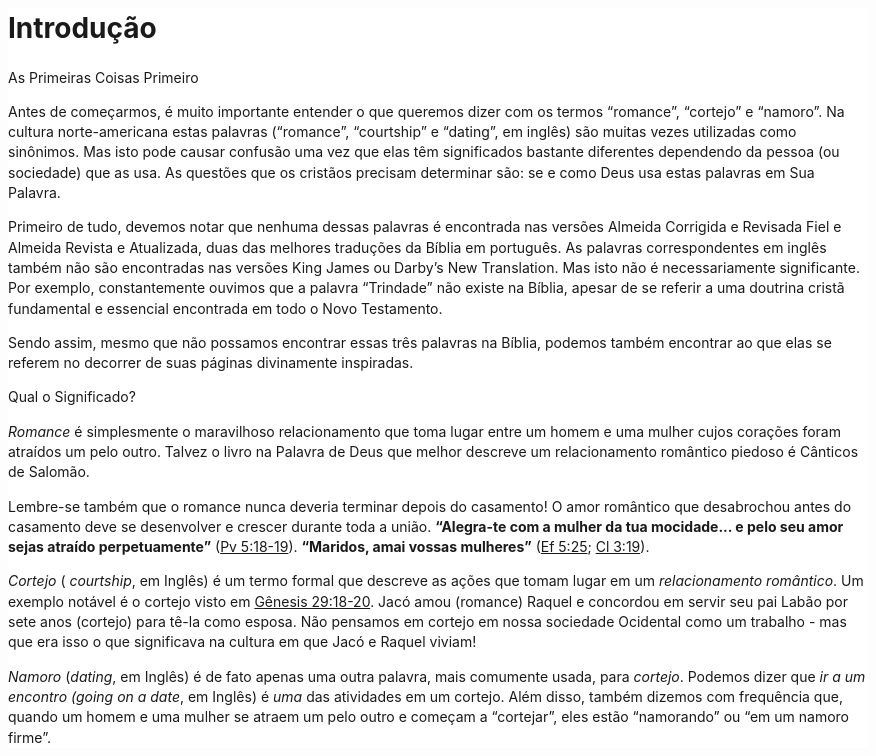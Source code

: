 

Introdução
==========

As Primeiras Coisas Primeiro

Antes de começarmos, é muito importante entender o que queremos dizer
com os termos “romance”, “cortejo” e “namoro”. Na cultura
norte-americana estas palavras (“romance”, “courtship” e “dating”, em
inglês) são muitas vezes utilizadas como sinônimos. Mas isto pode causar
confusão uma vez que elas têm significados bastante diferentes
dependendo da pessoa (ou sociedade) que as usa. As questões que os
cristãos precisam determinar são: se e como Deus usa estas palavras em
Sua Palavra.

Primeiro de tudo, devemos notar que nenhuma dessas palavras é encontrada
nas versões Almeida Corrigida e Revisada Fiel e Almeida Revista e
Atualizada, duas das melhores traduções da Bíblia em português. As
palavras correspondentes em inglês também não são encontradas nas
versões King James ou Darby’s New Translation. Mas isto não é
necessariamente significante. Por exemplo, constantemente ouvimos que a
palavra “Trindade” não existe na Bíblia, apesar de se referir a uma
doutrina cristã fundamental e essencial encontrada em todo o Novo
Testamento.

Sendo assim, mesmo que não possamos encontrar essas três palavras na
Bíblia, podemos também encontrar ao que elas se referem no decorrer de
suas páginas divinamente inspiradas.

Qual o Significado?

*Romance* é simplesmente o maravilhoso relacionamento que toma lugar
entre um homem e uma mulher cujos corações foram atraídos um pelo outro.
Talvez o livro na Palavra de Deus que melhor descreve um relacionamento
romântico piedoso é Cânticos de Salomão.

Lembre-se também que o romance nunca deveria terminar depois do
casamento! O amor romântico que desabrochou antes do casamento deve se
desenvolver e crescer durante toda a união. __“Alegra-te com a mulher
da tua mocidade... e pelo seu amor sejas atraído perpetuamente”__ ([Pv
5:18-19](http://bibliaonline.com.br/acf/pv/5/18-19)). __“Maridos, amai
vossas mulheres”__ ([Ef 5:25](http://bibliaonline.com.br/acf/ef/5/25);
[Cl 3:19](http://bibliaonline.com.br/acf/cl/3/19)).

*Cortejo* ( *courtship*, em Inglês) é um termo formal que descreve as
ações que tomam lugar em um *relacionamento romântico*. Um exemplo
notável é o cortejo visto em [Gênesis
29:18-20](http://bibliaonline.com.br/acf/gn/29/18-20). Jacó amou
(romance) Raquel e concordou em servir seu pai Labão por sete anos
(cortejo) para tê-la como esposa. Não pensamos em cortejo em nossa
sociedade Ocidental como um trabalho - mas que era isso o que
significava na cultura em que Jacó e Raquel viviam!

*Namoro* (*dating*, em Inglês) é de fato apenas uma outra palavra, mais
comumente usada, para *cortejo*. Podemos dizer que *ir a um encontro
(going on a date*, em Inglês) é *uma* das atividades em um cortejo. Além
disso, também dizemos com frequência que, quando um homem e uma mulher
se atraem um pelo outro e começam a “cortejar”, eles estão “namorando”
ou “em um namoro firme”.
